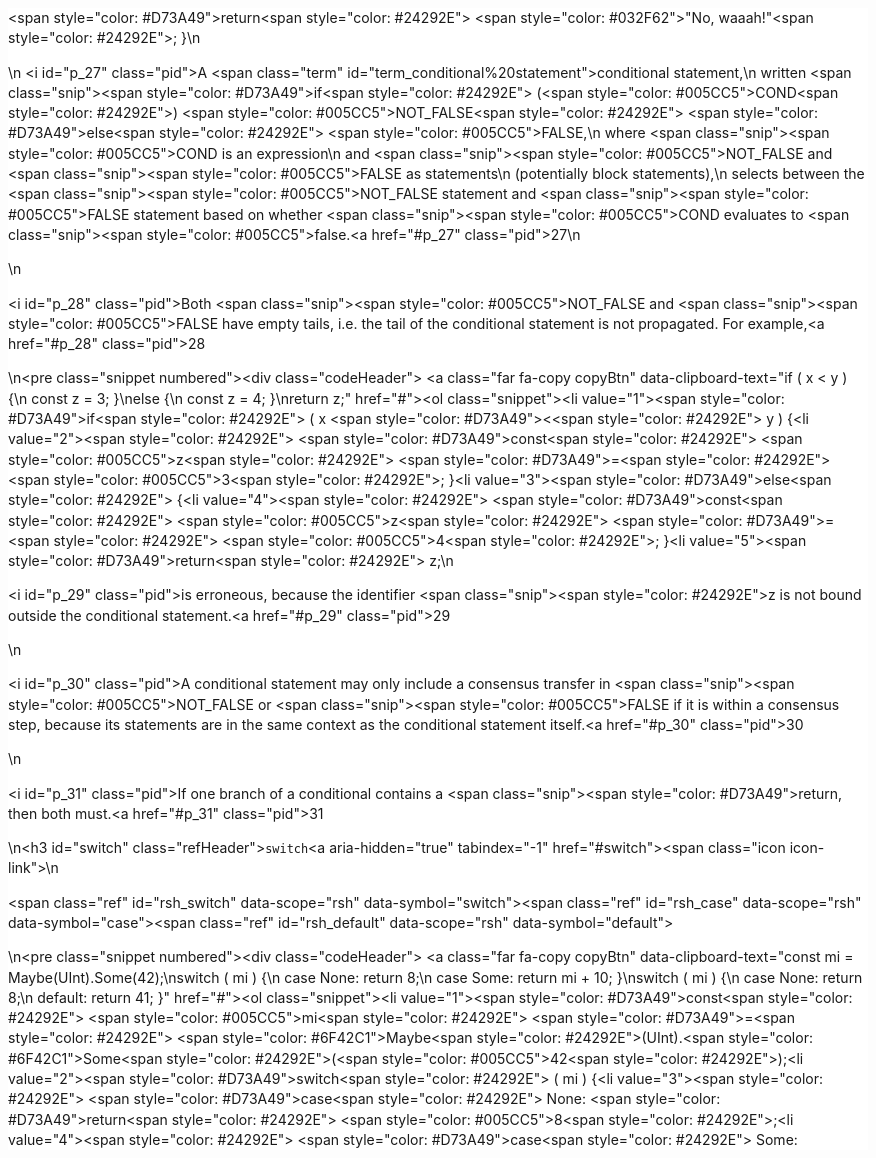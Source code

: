</span><span style=\"color: #D73A49\">return</span><span style=\"color: #24292E\"> </span><span style=\"color: #032F62\">\"No, waaah!\"</span><span style=\"color: #24292E\">; }</span></li></ol></pre>\n<p>\n  <i id=\"p_27\" class=\"pid\"></i>A <span class=\"term\" id=\"term_conditional%20statement\">conditional statement</span>,\n  written <span class=\"snip\"><span style=\"color: #D73A49\">if</span><span style=\"color: #24292E\"> (</span><span style=\"color: #005CC5\">COND</span><span style=\"color: #24292E\">) </span><span style=\"color: #005CC5\">NOT_FALSE</span><span style=\"color: #24292E\"> </span><span style=\"color: #D73A49\">else</span><span style=\"color: #24292E\"> </span><span style=\"color: #005CC5\">FALSE</span></span>,\n  where <span class=\"snip\"><span style=\"color: #005CC5\">COND</span></span> is an expression\n  and <span class=\"snip\"><span style=\"color: #005CC5\">NOT_FALSE</span></span> and <span class=\"snip\"><span style=\"color: #005CC5\">FALSE</span></span> as statements\n  (potentially block statements),\n  selects between the <span class=\"snip\"><span style=\"color: #005CC5\">NOT_FALSE</span></span> statement and <span class=\"snip\"><span style=\"color: #005CC5\">FALSE</span></span> statement based on whether <span class=\"snip\"><span style=\"color: #005CC5\">COND</span></span> evaluates to <span class=\"snip\"><span style=\"color: #005CC5\">false</span></span>.<a href=\"#p_27\" class=\"pid\">27</a>\n</p>\n<p><i id=\"p_28\" class=\"pid\"></i>Both <span class=\"snip\"><span style=\"color: #005CC5\">NOT_FALSE</span></span> and <span class=\"snip\"><span style=\"color: #005CC5\">FALSE</span></span> have empty tails, i.e. the tail of the conditional statement is not propagated. For example,<a href=\"#p_28\" class=\"pid\">28</a></p>\n<pre class=\"snippet numbered\"><div class=\"codeHeader\">&nbsp;<a class=\"far fa-copy copyBtn\" data-clipboard-text=\"if ( x < y ) {\n  const z = 3; }\nelse {\n  const z = 4; }\nreturn z;\" href=\"#\"></a></div><ol class=\"snippet\"><li value=\"1\"><span style=\"color: #D73A49\">if</span><span style=\"color: #24292E\"> ( x </span><span style=\"color: #D73A49\">&lt;</span><span style=\"color: #24292E\"> y ) {</span></li><li value=\"2\"><span style=\"color: #24292E\">  </span><span style=\"color: #D73A49\">const</span><span style=\"color: #24292E\"> </span><span style=\"color: #005CC5\">z</span><span style=\"color: #24292E\"> </span><span style=\"color: #D73A49\">=</span><span style=\"color: #24292E\"> </span><span style=\"color: #005CC5\">3</span><span style=\"color: #24292E\">; }</span></li><li value=\"3\"><span style=\"color: #D73A49\">else</span><span style=\"color: #24292E\"> {</span></li><li value=\"4\"><span style=\"color: #24292E\">  </span><span style=\"color: #D73A49\">const</span><span style=\"color: #24292E\"> </span><span style=\"color: #005CC5\">z</span><span style=\"color: #24292E\"> </span><span style=\"color: #D73A49\">=</span><span style=\"color: #24292E\"> </span><span style=\"color: #005CC5\">4</span><span style=\"color: #24292E\">; }</span></li><li value=\"5\"><span style=\"color: #D73A49\">return</span><span style=\"color: #24292E\"> z;</span></li></ol></pre>\n<p><i id=\"p_29\" class=\"pid\"></i>is erroneous, because the identifier <span class=\"snip\"><span style=\"color: #24292E\">z</span></span> is not bound outside the conditional statement.<a href=\"#p_29\" class=\"pid\">29</a></p>\n<p><i id=\"p_30\" class=\"pid\"></i>A conditional statement may only include a consensus transfer in <span class=\"snip\"><span style=\"color: #005CC5\">NOT_FALSE</span></span> or <span class=\"snip\"><span style=\"color: #005CC5\">FALSE</span></span> if it is within a consensus step, because its statements are in the same context as the conditional statement itself.<a href=\"#p_30\" class=\"pid\">30</a></p>\n<p><i id=\"p_31\" class=\"pid\"></i>If one branch of a conditional contains a <span class=\"snip\"><span style=\"color: #D73A49\">return</span></span>, then both must.<a href=\"#p_31\" class=\"pid\">31</a></p>\n<h3 id=\"switch\" class=\"refHeader\"><code>switch</code><a aria-hidden=\"true\" tabindex=\"-1\" href=\"#switch\"><span class=\"icon icon-link\"></span></a></h3>\n<p><span class=\"ref\" id=\"rsh_switch\" data-scope=\"rsh\" data-symbol=\"switch\"></span><span class=\"ref\" id=\"rsh_case\" data-scope=\"rsh\" data-symbol=\"case\"></span><span class=\"ref\" id=\"rsh_default\" data-scope=\"rsh\" data-symbol=\"default\"></span></p>\n<pre class=\"snippet numbered\"><div class=\"codeHeader\">&nbsp;<a class=\"far fa-copy copyBtn\" data-clipboard-text=\"const mi = Maybe(UInt).Some(42);\nswitch ( mi ) {\n case None: return 8;\n case Some: return mi + 10; }\nswitch ( mi ) {\n case None: return 8;\n default: return 41; }\" href=\"#\"></a></div><ol class=\"snippet\"><li value=\"1\"><span style=\"color: #D73A49\">const</span><span style=\"color: #24292E\"> </span><span style=\"color: #005CC5\">mi</span><span style=\"color: #24292E\"> </span><span style=\"color: #D73A49\">=</span><span style=\"color: #24292E\"> </span><span style=\"color: #6F42C1\">Maybe</span><span style=\"color: #24292E\">(UInt).</span><span style=\"color: #6F42C1\">Some</span><span style=\"color: #24292E\">(</span><span style=\"color: #005CC5\">42</span><span style=\"color: #24292E\">);</span></li><li value=\"2\"><span style=\"color: #D73A49\">switch</span><span style=\"color: #24292E\"> ( mi ) {</span></li><li value=\"3\"><span style=\"color: #24292E\"> </span><span style=\"color: #D73A49\">case</span><span style=\"color: #24292E\"> None: </span><span style=\"color: #D73A49\">return</span><span style=\"color: #24292E\"> </span><span style=\"color: #005CC5\">8</span><span style=\"color: #24292E\">;</span></li><li value=\"4\"><span style=\"color: #24292E\"> </span><span style=\"color: #D73A49\">case</span><span style=\"color: #24292E\"> Some: